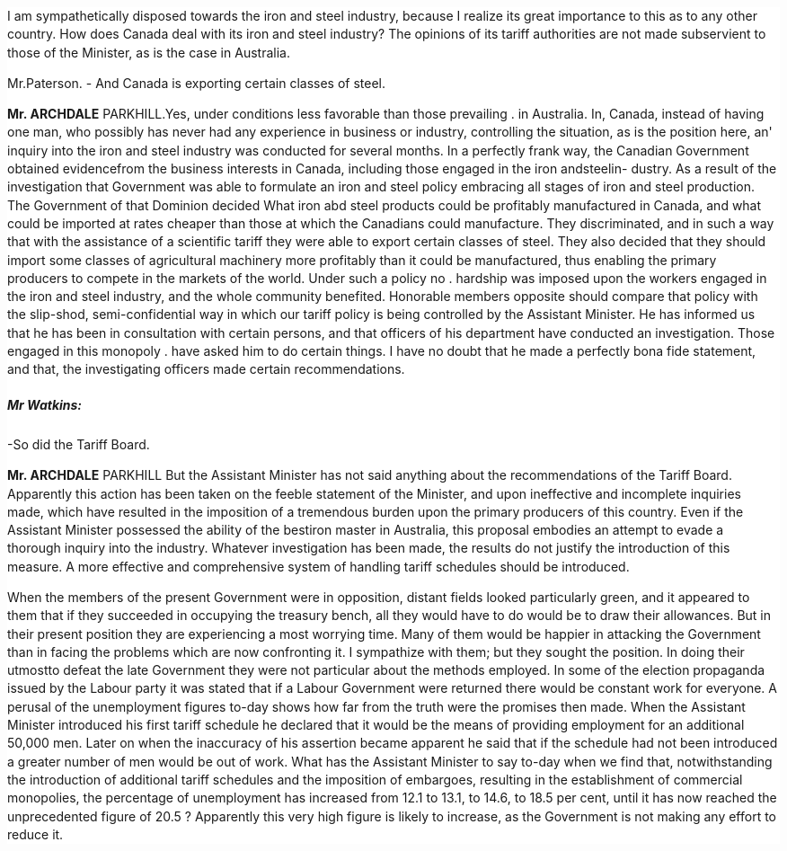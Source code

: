 I am sympathetically disposed towards the iron and steel industry, because I realize its great importance to this as to any other country. How does Canada deal with its iron and steel industry? The opinions of its tariff authorities are not made subservient to those of the Minister, as is the case in Australia. 

Mr.Paterson.  -  And Canada is exporting certain classes of steel. 


 **Mr. ARCHDALE** PARKHILL.Yes, under conditions less favorable than those prevailing . in Australia. In, Canada, instead of having one man, who possibly has never had any experience in business or industry, controlling the situation, as is the position here, an' inquiry into the iron and steel industry was conducted for several months. In a perfectly frank way, the Canadian Government obtained evidencefrom the business interests in Canada, including those engaged in the iron andsteelin- dustry. As a result of the investigation that Government was able to formulate an iron and steel policy embracing all stages of iron and steel production. The Government of that Dominion decided What iron abd steel products could be profitably manufactured in Canada, and what could be imported at rates cheaper than those at which the Canadians could manufacture. They discriminated, and in such a way that with the assistance of a scientific tariff they were able to export certain classes of steel. They also decided that they should import some classes of agricultural machinery more profitably than it could be manufactured, thus enabling the primary producers to compete in the markets of the world. Under such a policy no . hardship was imposed upon the workers engaged in the iron and steel industry, and the whole community benefited. Honorable members opposite should compare that policy with the slip-shod, semi-confidential way in which our tariff policy is being controlled by the Assistant Minister. He has informed us that he has been in consultation with certain persons, and that officers of his department have conducted an investigation. Those engaged in this monopoly . have asked him to do certain things. I have no doubt that he made a perfectly bona fide statement, and that, the investigating officers made certain recommendations. 

##### Mr Watkins:

-So did the Tariff Board. 


 **Mr. ARCHDALE** PARKHILL But the Assistant Minister has not said anything about the recommendations of the Tariff Board. Apparently this action has been taken on the feeble statement of the Minister, and upon ineffective and incomplete inquiries made, which have resulted in the imposition of a tremendous burden upon the primary producers of this country. Even if the Assistant Minister possessed the ability of the bestiron master in Australia, this proposal embodies an attempt to evade a thorough inquiry into the industry. Whatever investigation has been made, the results do not justify the introduction of this measure. A more effective and comprehensive system of handling tariff schedules should be introduced. 

When the members of the present Government were in opposition, distant fields looked particularly green, and it appeared to them that if they succeeded in occupying the treasury bench, all they would have to do would be to draw their allowances. But in their present position they are experiencing a most worrying time. Many of them would be happier in attacking the Government than in facing the problems which are now confronting it. I sympathize with them; but they sought the position. In doing their utmostto defeat the late Government they were not particular about the methods employed. In some of the election propaganda issued by the Labour party it was stated that if a Labour Government were returned there would be constant work for everyone. A perusal of the unemployment figures to-day shows how far from the truth were the promises then made. When the Assistant Minister introduced his first tariff schedule he declared that it would be the means of providing employment for an additional  50,000  men. Later on when the inaccuracy of his assertion became apparent he said that if the schedule had not been introduced a greater number of men would be out of work. What has the Assistant Minister to say to-day when we find that, notwithstanding the introduction of additional tariff schedules and the imposition of embargoes, resulting in the establishment of commercial monopolies, the percentage of unemployment has increased from  12.1  to  13.1,  to  14.6,  to  18.5  per cent, until it has now reached the unprecedented figure of  20.5  ? Apparently this very high figure is likely to increase, as the Government is not making any effort to reduce it. 
